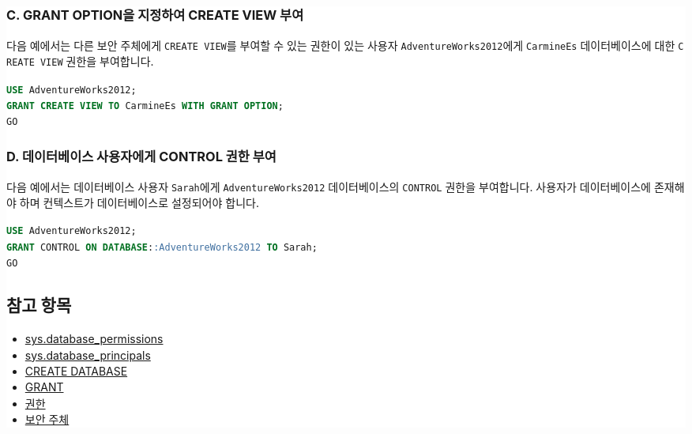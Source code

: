 ### <a name="c-granting-create-view-with-grant-option"></a>C. GRANT OPTION을 지정하여 CREATE VIEW 부여

 다음 예에서는 다른 보안 주체에게 `CREATE VIEW`를 부여할 수 있는 권한이 있는 사용자 `AdventureWorks2012`에게 `CarmineEs` 데이터베이스에 대한 `CREATE VIEW` 권한을 부여합니다.

```sql
USE AdventureWorks2012;
GRANT CREATE VIEW TO CarmineEs WITH GRANT OPTION;
GO
```

### <a name="d-granting-control-permission-to-a-database-user"></a>D. 데이터베이스 사용자에게 CONTROL 권한 부여

 다음 예에서는 데이터베이스 사용자 `Sarah`에게 `AdventureWorks2012` 데이터베이스의 `CONTROL` 권한을 부여합니다. 사용자가 데이터베이스에 존재해야 하며 컨텍스트가 데이터베이스로 설정되어야 합니다.

```sql
USE AdventureWorks2012;
GRANT CONTROL ON DATABASE::AdventureWorks2012 TO Sarah;
GO
```

## <a name="see-also"></a>참고 항목

- [sys.database_permissions](../../relational-databases/system-catalog-views/sys-database-permissions-transact-sql.md)
- [sys.database_principals](../../relational-databases/system-catalog-views/sys-database-principals-transact-sql.md)
- [CREATE DATABASE](../../t-sql/statements/create-database-transact-sql.md)
- [GRANT](../../t-sql/statements/grant-transact-sql.md)
- [권한](../../relational-databases/security/permissions-database-engine.md)
- [보안 주체](../../relational-databases/security/authentication-access/principals-database-engine.md)
